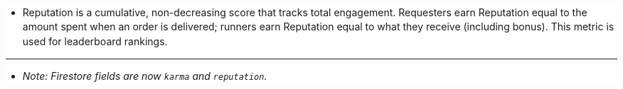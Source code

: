 - Reputation is a cumulative, non-decreasing score that tracks total engagement. Requesters earn Reputation equal to the amount spent when an order is delivered; runners earn Reputation equal to what they receive (including bonus). This metric is used for leaderboard rankings.

---

- *Note: Firestore fields are now `karma` and `reputation`.*